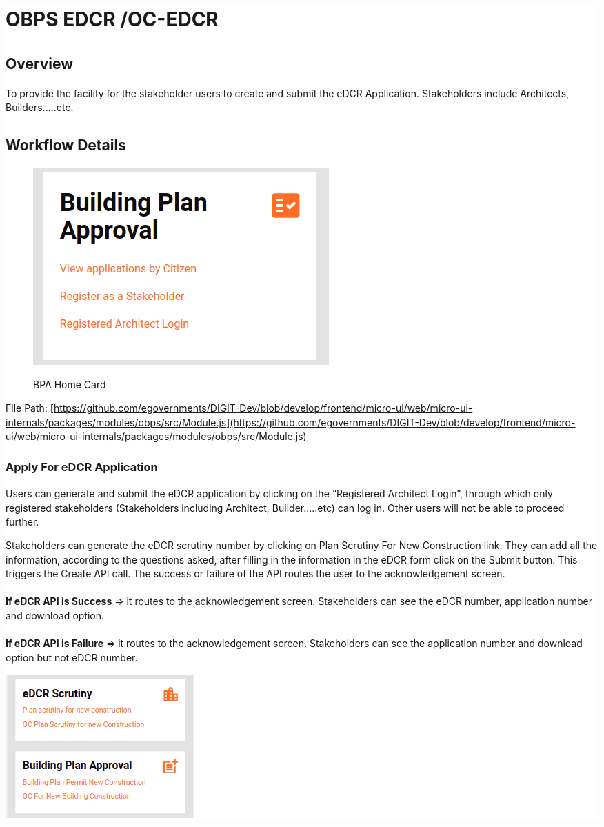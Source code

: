 # OBPS EDCR /OC-EDCR

## **Overview** <a href="#objective" id="objective"></a>

To provide the facility for the stakeholder users to create and submit the eDCR Application. Stakeholders include Architects, Builders.....etc.

## **Workflow Details**

<figure><img src="../../../../../.gitbook/assets/image (3) (1).png" alt=""><figcaption><p>BPA Home Card</p></figcaption></figure>

File Path: [https://github.com/egovernments/DIGIT-Dev/blob/develop/frontend/micro-ui/web/micro-ui-internals/packages/modules/obps/src/Module.js](https://github.com/egovernments/DIGIT-Dev/blob/develop/frontend/micro-ui/web/micro-ui-internals/packages/modules/obps/src/Module.js)

### **Apply For eDCR Application**

Users can generate and submit the eDCR application by clicking on the “Registered Architect Login”, through which only registered stakeholders (Stakeholders including Architect, Builder.....etc) can log in. Other users will not be able to proceed further.

Stakeholders can generate the eDCR scrutiny number by clicking on Plan Scrutiny For New Construction link. They can add all the information, according to the questions asked, after filling in the information in the eDCR form click on the Submit button. This triggers the Create API call. The success or failure of the API routes the user to the acknowledgement screen.\
\
**If eDCR API is Success** => it routes to the acknowledgement screen. Stakeholders can see the eDCR number, application number and download option.\
\
**If eDCR API is Failure** => it routes to the acknowledgement screen. Stakeholders can see the application number and download option but not eDCR number.

![](<../../../../../.gitbook/assets/Screenshot from 2021-11-08 10-25-18 (1).png>)
